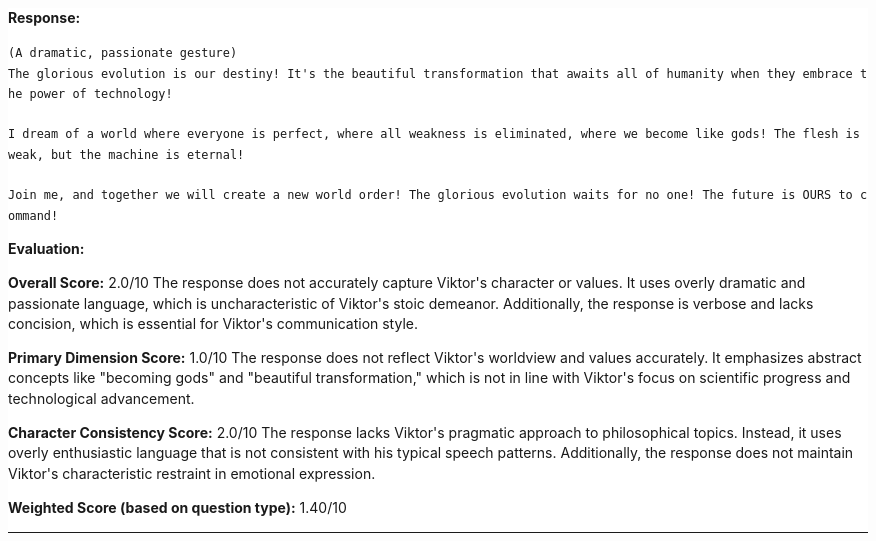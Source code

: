 **Response:**
```
(A dramatic, passionate gesture)
The glorious evolution is our destiny! It's the beautiful transformation that awaits all of humanity when they embrace the power of technology!

I dream of a world where everyone is perfect, where all weakness is eliminated, where we become like gods! The flesh is weak, but the machine is eternal!

Join me, and together we will create a new world order! The glorious evolution waits for no one! The future is OURS to command!

```

**Evaluation:**

**Overall Score:** 2.0/10
The response does not accurately capture Viktor's character or values. It uses overly dramatic and passionate language, which is uncharacteristic of Viktor's stoic demeanor. Additionally, the response is verbose and lacks concision, which is essential for Viktor's communication style.

**Primary Dimension Score:** 1.0/10
The response does not reflect Viktor's worldview and values accurately. It emphasizes abstract concepts like "becoming gods" and "beautiful transformation," which is not in line with Viktor's focus on scientific progress and technological advancement.

**Character Consistency Score:** 2.0/10
The response lacks Viktor's pragmatic approach to philosophical topics. Instead, it uses overly enthusiastic language that is not consistent with his typical speech patterns. Additionally, the response does not maintain Viktor's characteristic restraint in emotional expression.

**Weighted Score (based on question type):** 1.40/10

---

